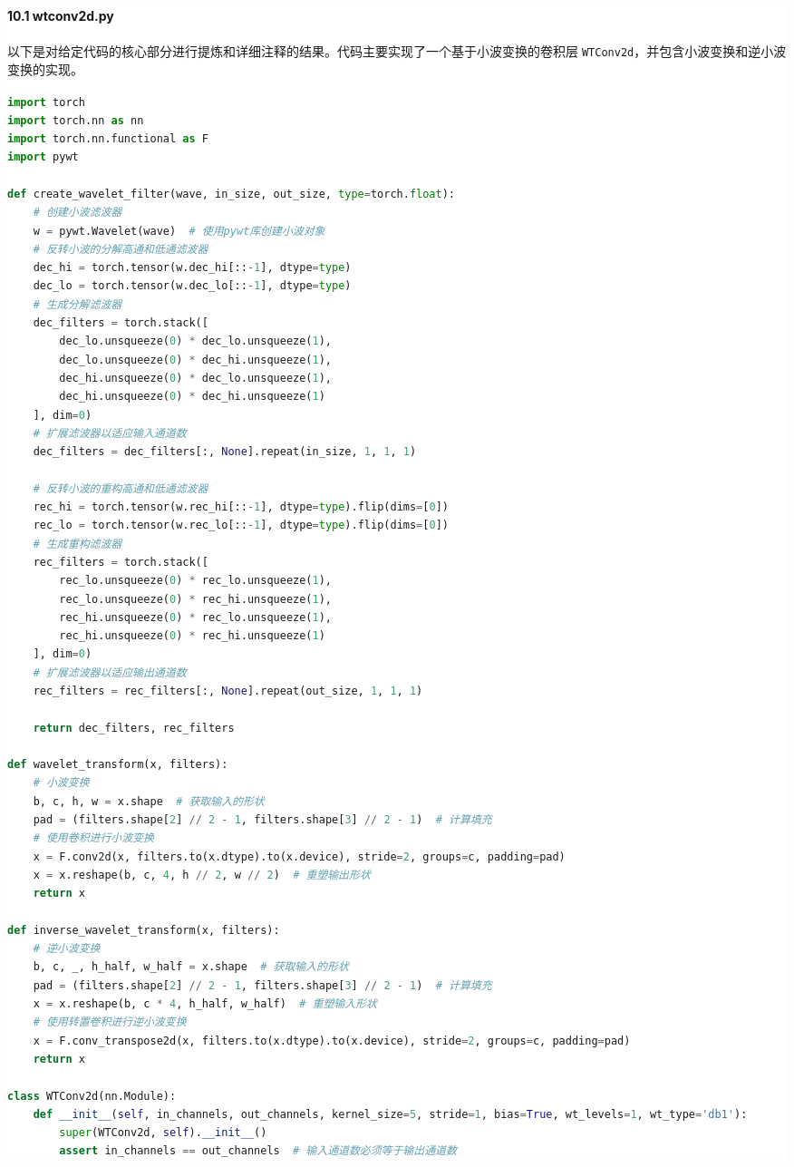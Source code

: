 #### 10.1 wtconv2d.py

以下是对给定代码的核心部分进行提炼和详细注释的结果。代码主要实现了一个基于小波变换的卷积层 `WTConv2d`，并包含小波变换和逆小波变换的实现。

```python
import torch
import torch.nn as nn
import torch.nn.functional as F
import pywt

def create_wavelet_filter(wave, in_size, out_size, type=torch.float):
    # 创建小波滤波器
    w = pywt.Wavelet(wave)  # 使用pywt库创建小波对象
    # 反转小波的分解高通和低通滤波器
    dec_hi = torch.tensor(w.dec_hi[::-1], dtype=type)
    dec_lo = torch.tensor(w.dec_lo[::-1], dtype=type)
    # 生成分解滤波器
    dec_filters = torch.stack([
        dec_lo.unsqueeze(0) * dec_lo.unsqueeze(1),
        dec_lo.unsqueeze(0) * dec_hi.unsqueeze(1),
        dec_hi.unsqueeze(0) * dec_lo.unsqueeze(1),
        dec_hi.unsqueeze(0) * dec_hi.unsqueeze(1)
    ], dim=0)
    # 扩展滤波器以适应输入通道数
    dec_filters = dec_filters[:, None].repeat(in_size, 1, 1, 1)

    # 反转小波的重构高通和低通滤波器
    rec_hi = torch.tensor(w.rec_hi[::-1], dtype=type).flip(dims=[0])
    rec_lo = torch.tensor(w.rec_lo[::-1], dtype=type).flip(dims=[0])
    # 生成重构滤波器
    rec_filters = torch.stack([
        rec_lo.unsqueeze(0) * rec_lo.unsqueeze(1),
        rec_lo.unsqueeze(0) * rec_hi.unsqueeze(1),
        rec_hi.unsqueeze(0) * rec_lo.unsqueeze(1),
        rec_hi.unsqueeze(0) * rec_hi.unsqueeze(1)
    ], dim=0)
    # 扩展滤波器以适应输出通道数
    rec_filters = rec_filters[:, None].repeat(out_size, 1, 1, 1)

    return dec_filters, rec_filters

def wavelet_transform(x, filters):
    # 小波变换
    b, c, h, w = x.shape  # 获取输入的形状
    pad = (filters.shape[2] // 2 - 1, filters.shape[3] // 2 - 1)  # 计算填充
    # 使用卷积进行小波变换
    x = F.conv2d(x, filters.to(x.dtype).to(x.device), stride=2, groups=c, padding=pad)
    x = x.reshape(b, c, 4, h // 2, w // 2)  # 重塑输出形状
    return x

def inverse_wavelet_transform(x, filters):
    # 逆小波变换
    b, c, _, h_half, w_half = x.shape  # 获取输入的形状
    pad = (filters.shape[2] // 2 - 1, filters.shape[3] // 2 - 1)  # 计算填充
    x = x.reshape(b, c * 4, h_half, w_half)  # 重塑输入形状
    # 使用转置卷积进行逆小波变换
    x = F.conv_transpose2d(x, filters.to(x.dtype).to(x.device), stride=2, groups=c, padding=pad)
    return x

class WTConv2d(nn.Module):
    def __init__(self, in_channels, out_channels, kernel_size=5, stride=1, bias=True, wt_levels=1, wt_type='db1'):
        super(WTConv2d, self).__init__()
        assert in_channels == out_channels  # 输入通道数必须等于输出通道数
```